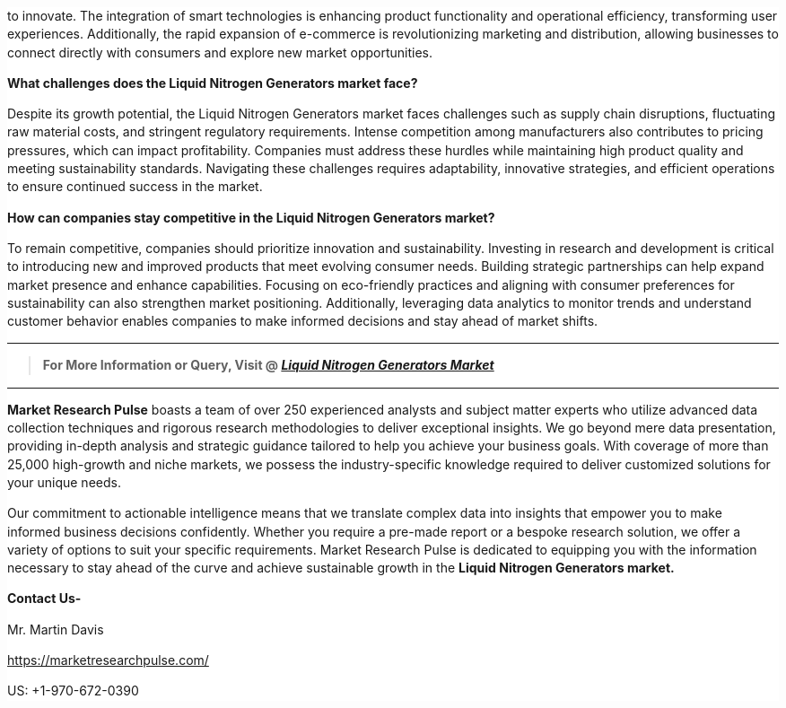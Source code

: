 to innovate. The integration of smart technologies is enhancing product functionality and operational efficiency, transforming user experiences. Additionally, the rapid expansion of e-commerce is revolutionizing marketing and distribution, allowing businesses to connect directly with consumers and explore new market opportunities.</p><p><strong>What challenges does the Liquid Nitrogen Generators market face?</strong></p><p>Despite its growth potential, the Liquid Nitrogen Generators market faces challenges such as supply chain disruptions, fluctuating raw material costs, and stringent regulatory requirements. Intense competition among manufacturers also contributes to pricing pressures, which can impact profitability. Companies must address these hurdles while maintaining high product quality and meeting sustainability standards. Navigating these challenges requires adaptability, innovative strategies, and efficient operations to ensure continued success in the market.</p><p><strong>How can companies stay competitive in the Liquid Nitrogen Generators market?</strong></p><p>To remain competitive, companies should prioritize innovation and sustainability. Investing in research and development is critical to introducing new and improved products that meet evolving consumer needs. Building strategic partnerships can help expand market presence and enhance capabilities. Focusing on eco-friendly practices and aligning with consumer preferences for sustainability can also strengthen market positioning. Additionally, leveraging data analytics to monitor trends and understand customer behavior enables companies to make informed decisions and stay ahead of market shifts.</p><hr /><blockquote><p><strong>For More Information or Query, Visit @&nbsp;<em><a href="https://marketresearchpulse.com/report/70715/liquid-nitrogen-generators-market?utm_source=Linkedin&utm_medium=0114">Liquid Nitrogen Generators Market</a></em></strong></p></blockquote><hr /><p><strong>Market Research Pulse</strong> boasts a team of over 250 experienced analysts and subject matter experts who utilize advanced data collection techniques and rigorous research methodologies to deliver exceptional insights. We go beyond mere data presentation, providing in-depth analysis and strategic guidance tailored to help you achieve your business goals. With coverage of more than 25,000 high-growth and niche markets, we possess the industry-specific knowledge required to deliver customized solutions for your unique needs.</p><p>Our commitment to actionable intelligence means that we translate complex data into insights that empower you to make informed business decisions confidently. Whether you require a pre-made report or a bespoke research solution, we offer a variety of options to suit your specific requirements. Market Research Pulse is dedicated to equipping you with the information necessary to stay ahead of the curve and achieve sustainable growth in the <strong>Liquid Nitrogen Generators market.</strong></p><p><strong>Contact Us-</strong></p><p>Mr. Martin Davis</p><p>https://marketresearchpulse.com/</p><p>US: +1-970-672-0390</p>
